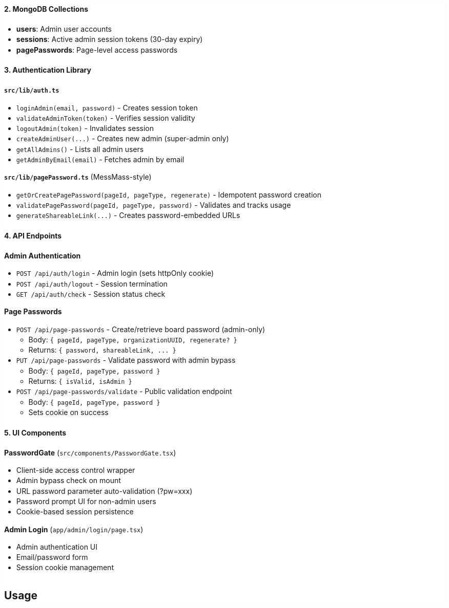 #### 2. MongoDB Collections

- **users**: Admin user accounts
- **sessions**: Active admin session tokens (30-day expiry)
- **pagePasswords**: Page-level access passwords

#### 3. Authentication Library

**`src/lib/auth.ts`**
- `loginAdmin(email, password)` - Creates session token
- `validateAdminToken(token)` - Verifies session validity
- `logoutAdmin(token)` - Invalidates session
- `createAdminUser(...)` - Creates new admin (super-admin only)
- `getAllAdmins()` - Lists all admin users
- `getAdminByEmail(email)` - Fetches admin by email

**`src/lib/pagePassword.ts`** (MessMass-style)
- `getOrCreatePagePassword(pageId, pageType, regenerate)` - Idempotent password creation
- `validatePagePassword(pageId, pageType, password)` - Validates and tracks usage
- `generateShareableLink(...)` - Creates password-embedded URLs

#### 4. API Endpoints

**Admin Authentication**
- `POST /api/auth/login` - Admin login (sets httpOnly cookie)
- `POST /api/auth/logout` - Session termination
- `GET /api/auth/check` - Session status check

**Page Passwords**
- `POST /api/page-passwords` - Create/retrieve board password (admin-only)
  - Body: `{ pageId, pageType, organizationUUID, regenerate? }`
  - Returns: `{ password, shareableLink, ... }`
- `PUT /api/page-passwords` - Validate password with admin bypass
  - Body: `{ pageId, pageType, password }`
  - Returns: `{ isValid, isAdmin }`
- `POST /api/page-passwords/validate` - Public validation endpoint
  - Body: `{ pageId, pageType, password }`
  - Sets cookie on success

#### 5. UI Components

**PasswordGate** (`src/components/PasswordGate.tsx`)
- Client-side access control wrapper
- Admin bypass check on mount
- URL password parameter auto-validation (?pw=xxx)
- Password prompt UI for non-admin users
- Cookie-based session persistence

**Admin Login** (`app/admin/login/page.tsx`)
- Admin authentication UI
- Email/password form
- Session cookie management

## Usage
